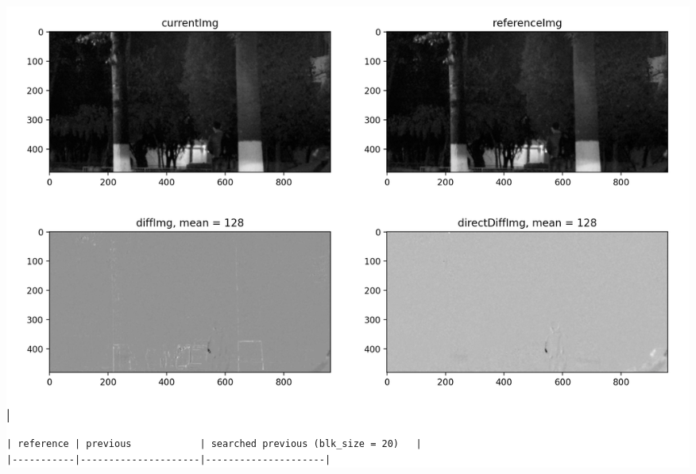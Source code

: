 ![](../../Docs/Images/MotionEstimation/real_ARPS_diff.png) |


    | reference | previous            | searched previous (blk_size = 20)   |
    |-----------|---------------------|---------------------|